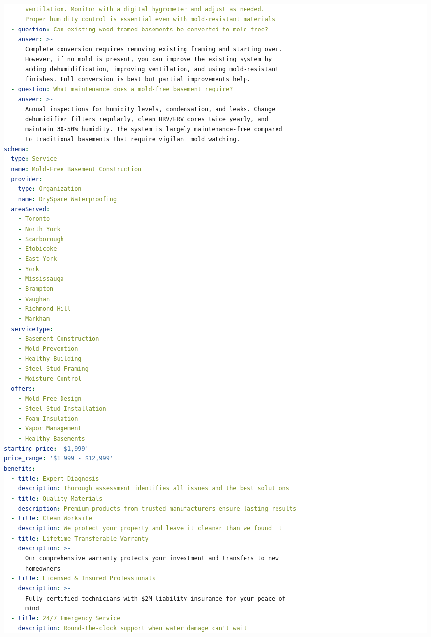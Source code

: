 ```yaml
      ventilation. Monitor with a digital hygrometer and adjust as needed.
      Proper humidity control is essential even with mold-resistant materials.
  - question: Can existing wood-framed basements be converted to mold-free?
    answer: >-
      Complete conversion requires removing existing framing and starting over.
      However, if no mold is present, you can improve the existing system by
      adding dehumidification, improving ventilation, and using mold-resistant
      finishes. Full conversion is best but partial improvements help.
  - question: What maintenance does a mold-free basement require?
    answer: >-
      Annual inspections for humidity levels, condensation, and leaks. Change
      dehumidifier filters regularly, clean HRV/ERV cores twice yearly, and
      maintain 30-50% humidity. The system is largely maintenance-free compared
      to traditional basements that require vigilant mold watching.
schema:
  type: Service
  name: Mold-Free Basement Construction
  provider:
    type: Organization
    name: DrySpace Waterproofing
  areaServed:
    - Toronto
    - North York
    - Scarborough
    - Etobicoke
    - East York
    - York
    - Mississauga
    - Brampton
    - Vaughan
    - Richmond Hill
    - Markham
  serviceType:
    - Basement Construction
    - Mold Prevention
    - Healthy Building
    - Steel Stud Framing
    - Moisture Control
  offers:
    - Mold-Free Design
    - Steel Stud Installation
    - Foam Insulation
    - Vapor Management
    - Healthy Basements
starting_price: '$1,999'
price_range: '$1,999 - $12,999'
benefits:
  - title: Expert Diagnosis
    description: Thorough assessment identifies all issues and the best solutions
  - title: Quality Materials
    description: Premium products from trusted manufacturers ensure lasting results
  - title: Clean Worksite
    description: We protect your property and leave it cleaner than we found it
  - title: Lifetime Transferable Warranty
    description: >-
      Our comprehensive warranty protects your investment and transfers to new
      homeowners
  - title: Licensed & Insured Professionals
    description: >-
      Fully certified technicians with $2M liability insurance for your peace of
      mind
  - title: 24/7 Emergency Service
    description: Round-the-clock support when water damage can't wait
```